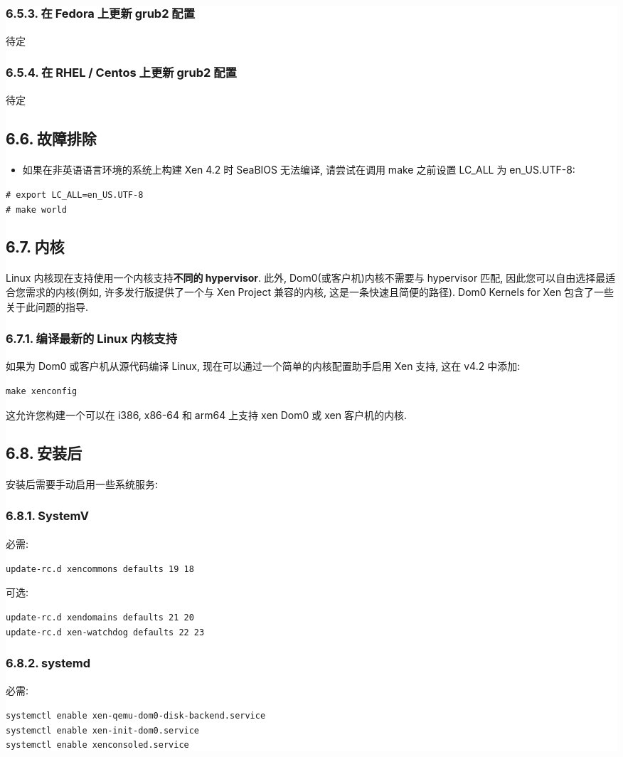 ### 6.5.3. 在 Fedora 上更新 grub2 配置

待定

### 6.5.4. 在 RHEL / Centos 上更新 grub2 配置

待定

## 6.6. 故障排除

- 如果在非英语语言环境的系统上构建 Xen 4.2 时 SeaBIOS 无法编译, 请尝试在调用 make 之前设置 LC_ALL 为 en_US.UTF-8:

```
# export LC_ALL=en_US.UTF-8
# make world
```

## 6.7. 内核

Linux 内核现在支持使用一个内核支持**不同的 hypervisor**. 此外, Dom0(或客户机)内核不需要与 hypervisor 匹配, 因此您可以自由选择最适合您需求的内核(例如, 许多发行版提供了一个与 Xen Project 兼容的内核, 这是一条快速且简便的路径). Dom0 Kernels for Xen 包含了一些关于此问题的指导.

### 6.7.1. 编译最新的 Linux 内核支持

如果为 Dom0 或客户机从源代码编译 Linux, 现在可以通过一个简单的内核配置助手启用 Xen 支持, 这在 v4.2 中添加:

```
make xenconfig
```

这允许您构建一个可以在 i386, x86-64 和 arm64 上支持 xen  Dom0 或 xen 客户机的内核.

## 6.8. 安装后

安装后需要手动启用一些系统服务:

### 6.8.1. SystemV

必需:

```
update-rc.d xencommons defaults 19 18
```

可选:

```
update-rc.d xendomains defaults 21 20
update-rc.d xen-watchdog defaults 22 23
```

### 6.8.2. systemd

必需:

```
systemctl enable xen-qemu-dom0-disk-backend.service
systemctl enable xen-init-dom0.service
systemctl enable xenconsoled.service
```
